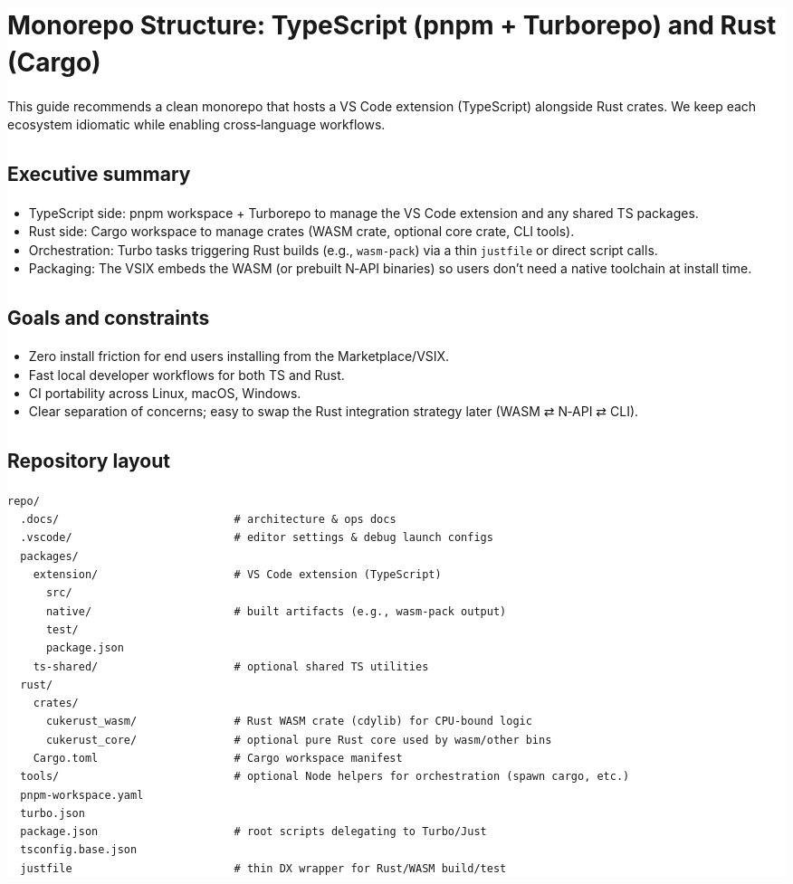 # Monorepo Structure: TypeScript (pnpm + Turborepo) and Rust (Cargo)

This guide recommends a clean monorepo that hosts a VS Code extension (TypeScript) alongside Rust crates. We keep each ecosystem idiomatic while enabling cross‑language workflows.

## Executive summary

- TypeScript side: pnpm workspace + Turborepo to manage the VS Code extension and any shared TS packages.
- Rust side: Cargo workspace to manage crates (WASM crate, optional core crate, CLI tools).
- Orchestration: Turbo tasks triggering Rust builds (e.g., `wasm-pack`) via a thin `justfile` or direct script calls.
- Packaging: The VSIX embeds the WASM (or prebuilt N‑API binaries) so users don’t need a native toolchain at install time.

## Goals and constraints

- Zero install friction for end users installing from the Marketplace/VSIX.
- Fast local developer workflows for both TS and Rust.
- CI portability across Linux, macOS, Windows.
- Clear separation of concerns; easy to swap the Rust integration strategy later (WASM ⇄ N‑API ⇄ CLI).

## Repository layout

```
repo/
  .docs/                           # architecture & ops docs
  .vscode/                         # editor settings & debug launch configs
  packages/
    extension/                     # VS Code extension (TypeScript)
      src/
      native/                      # built artifacts (e.g., wasm-pack output)
      test/
      package.json
    ts-shared/                     # optional shared TS utilities
  rust/
    crates/
      cukerust_wasm/               # Rust WASM crate (cdylib) for CPU-bound logic
      cukerust_core/               # optional pure Rust core used by wasm/other bins
    Cargo.toml                     # Cargo workspace manifest
  tools/                           # optional Node helpers for orchestration (spawn cargo, etc.)
  pnpm-workspace.yaml
  turbo.json
  package.json                     # root scripts delegating to Turbo/Just
  tsconfig.base.json
  justfile                         # thin DX wrapper for Rust/WASM build/test
```
